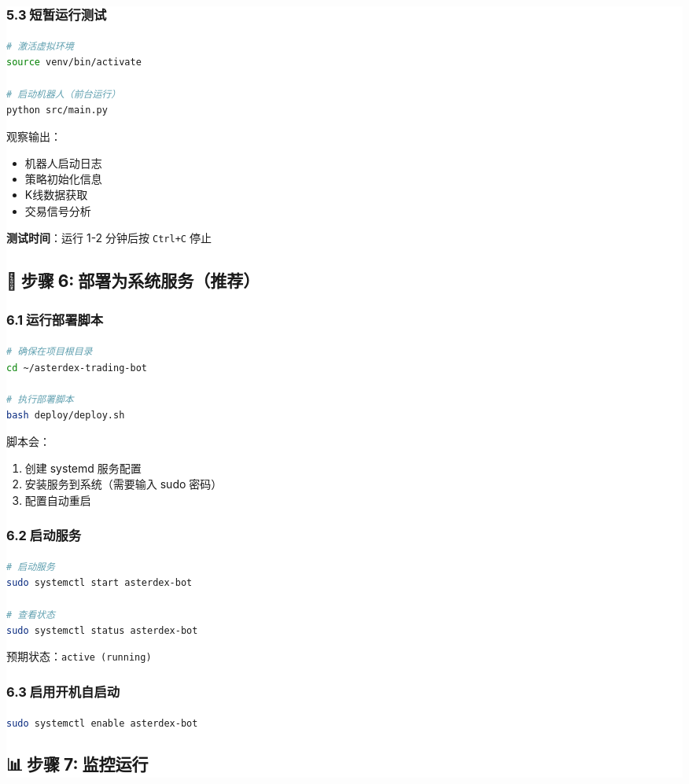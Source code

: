 ### 5.3 短暂运行测试

```bash
# 激活虚拟环境
source venv/bin/activate

# 启动机器人（前台运行）
python src/main.py
```

观察输出：
- 机器人启动日志
- 策略初始化信息
- K线数据获取
- 交易信号分析

**测试时间**：运行 1-2 分钟后按 `Ctrl+C` 停止

## 🎯 步骤 6: 部署为系统服务（推荐）

### 6.1 运行部署脚本

```bash
# 确保在项目根目录
cd ~/asterdex-trading-bot

# 执行部署脚本
bash deploy/deploy.sh
```

脚本会：
1. 创建 systemd 服务配置
2. 安装服务到系统（需要输入 sudo 密码）
3. 配置自动重启

### 6.2 启动服务

```bash
# 启动服务
sudo systemctl start asterdex-bot

# 查看状态
sudo systemctl status asterdex-bot
```

预期状态：`active (running)`

### 6.3 启用开机自启动

```bash
sudo systemctl enable asterdex-bot
```

## 📊 步骤 7: 监控运行
